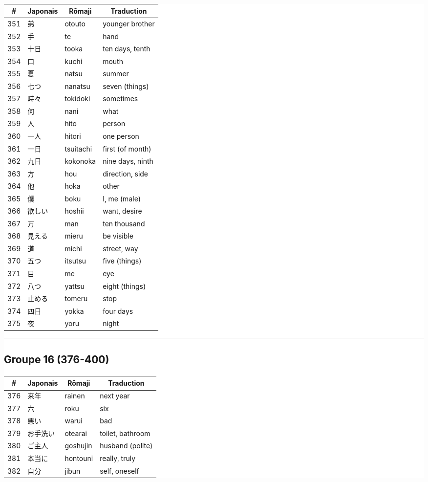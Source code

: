 | # | Japonais | Rōmaji | Traduction |
|---|----------|--------|------------|
| 351 | 弟 | otouto | younger brother |
| 352 | 手 | te | hand |
| 353 | 十日 | tooka | ten days, tenth |
| 354 | 口 | kuchi | mouth |
| 355 | 夏 | natsu | summer |
| 356 | 七つ | nanatsu | seven (things) |
| 357 | 時々 | tokidoki | sometimes |
| 358 | 何 | nani | what |
| 359 | 人 | hito | person |
| 360 | 一人 | hitori | one person |
| 361 | 一日 | tsuitachi | first (of month) |
| 362 | 九日 | kokonoka | nine days, ninth |
| 363 | 方 | hou | direction, side |
| 364 | 他 | hoka | other |
| 365 | 僕 | boku | I, me (male) |
| 366 | 欲しい | hoshii | want, desire |
| 367 | 万 | man | ten thousand |
| 368 | 見える | mieru | be visible |
| 369 | 道 | michi | street, way |
| 370 | 五つ | itsutsu | five (things) |
| 371 | 目 | me | eye |
| 372 | 八つ | yattsu | eight (things) |
| 373 | 止める | tomeru | stop |
| 374 | 四日 | yokka | four days |
| 375 | 夜 | yoru | night |

---

## Groupe 16 (376-400)

| # | Japonais | Rōmaji | Traduction |
|---|----------|--------|------------|
| 376 | 来年 | rainen | next year |
| 377 | 六 | roku | six |
| 378 | 悪い | warui | bad |
| 379 | お手洗い | otearai | toilet, bathroom |
| 380 | ご主人 | goshujin | husband (polite) |
| 381 | 本当に | hontouni | really, truly |
| 382 | 自分 | jibun | self, oneself |
